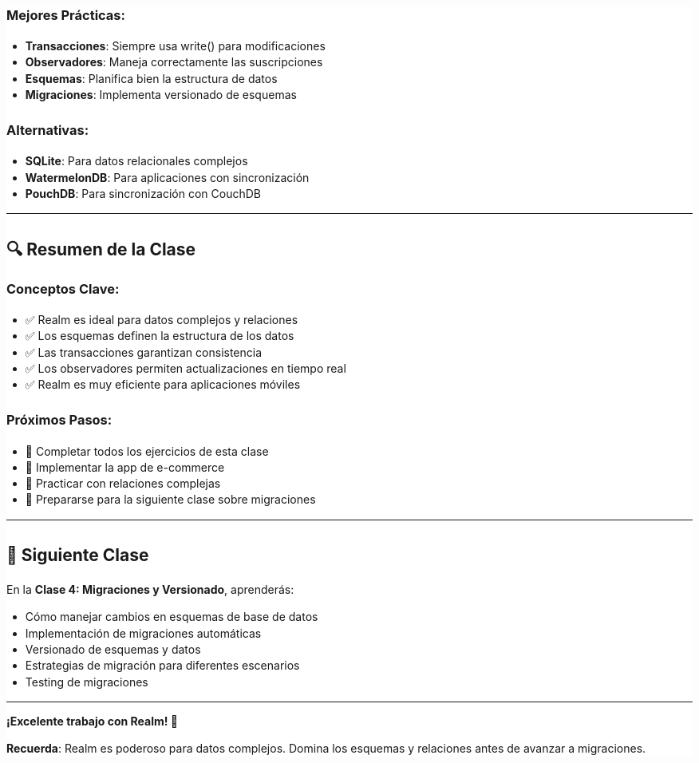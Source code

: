 ### **Mejores Prácticas:**
- **Transacciones**: Siempre usa write() para modificaciones
- **Observadores**: Maneja correctamente las suscripciones
- **Esquemas**: Planifica bien la estructura de datos
- **Migraciones**: Implementa versionado de esquemas

### **Alternativas:**
- **SQLite**: Para datos relacionales complejos
- **WatermelonDB**: Para aplicaciones con sincronización
- **PouchDB**: Para sincronización con CouchDB

---

## 🔍 Resumen de la Clase

### **Conceptos Clave:**
- ✅ Realm es ideal para datos complejos y relaciones
- ✅ Los esquemas definen la estructura de los datos
- ✅ Las transacciones garantizan consistencia
- ✅ Los observadores permiten actualizaciones en tiempo real
- ✅ Realm es muy eficiente para aplicaciones móviles

### **Próximos Pasos:**
- 🔄 Completar todos los ejercicios de esta clase
- 🔄 Implementar la app de e-commerce
- 🔄 Practicar con relaciones complejas
- 🔄 Prepararse para la siguiente clase sobre migraciones

---

## 🚀 Siguiente Clase

En la **Clase 4: Migraciones y Versionado**, aprenderás:
- Cómo manejar cambios en esquemas de base de datos
- Implementación de migraciones automáticas
- Versionado de esquemas y datos
- Estrategias de migración para diferentes escenarios
- Testing de migraciones

---

**¡Excelente trabajo con Realm! 🎉**

**Recuerda**: Realm es poderoso para datos complejos. Domina los esquemas y relaciones antes de avanzar a migraciones.
